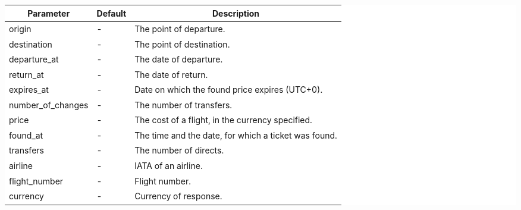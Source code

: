 Parameter | Default | Description
--------- | ------- | -----------
 origin | - | The point of departure.
 destination | - | The point of destination.
 departure_at | - | The date of departure.
 return_at | - | The date of return.
 expires_at | - | Date on which the found price expires (UTC+0).
number_of_changes | - |The number of transfers.
 price | - | The cost of a flight, in the currency specified.
found_at | - | The time and the date, for which a ticket was found.
 transfers | - | The number of directs.
 airline | - | IATA of an airline.
 flight_number | - | Flight number.
 currency | - | Currency of response.
